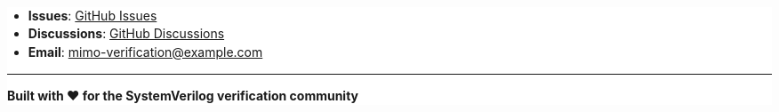 - **Issues**: [GitHub Issues](https://github.com/your-username/mimo-systemverilog-uvm/issues)
- **Discussions**: [GitHub Discussions](https://github.com/your-username/mimo-systemverilog-uvm/discussions)
- **Email**: mimo-verification@example.com

---

**Built with ❤️ for the SystemVerilog verification community**
